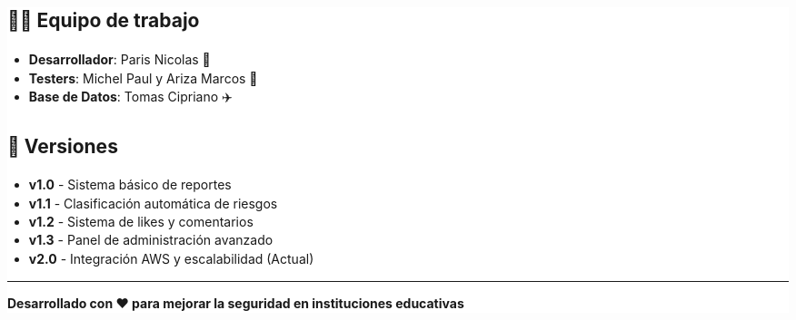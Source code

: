 ## 👨‍🎓 Equipo de trabajo

- **Desarrollador**: Paris Nicolas 🗼
- **Testers**: Michel Paul y Ariza Marcos 🦖
- **Base de Datos**: Tomas Cipriano ✈️


## 🔄 Versiones

- **v1.0** - Sistema básico de reportes
- **v1.1** - Clasificación automática de riesgos
- **v1.2** - Sistema de likes y comentarios
- **v1.3** - Panel de administración avanzado
- **v2.0** - Integración AWS y escalabilidad (Actual)

---

**Desarrollado con ❤️ para mejorar la seguridad en instituciones educativas**
